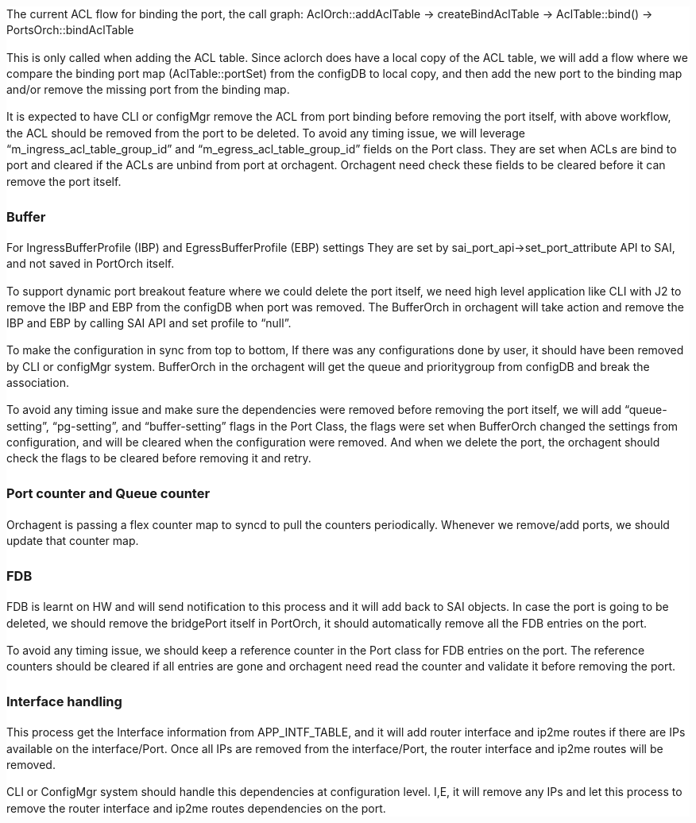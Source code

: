The current ACL flow for binding the port,  the call graph:
AclOrch::addAclTable -> createBindAclTable -> AclTable::bind() -> PortsOrch::bindAclTable

This is only called when adding the ACL table. Since aclorch does have a local copy of the ACL table, we will add  a flow where we compare the binding port map (AclTable::portSet) from the configDB to local copy, and then add the new port to  the binding map and/or remove the missing port from the binding map.

It is expected to have CLI or configMgr remove the ACL from port binding before removing the port itself, with above workflow, the ACL should be removed from the port to be deleted. To avoid any timing issue, we will leverage “m_ingress_acl_table_group_id” and “m_egress_acl_table_group_id” fields on the Port class. They are set when ACLs are bind to port and cleared if the ACLs are unbind from port at orchagent.  Orchagent need check these fields to be cleared before it can remove the port itself.

### Buffer
For IngressBufferProfile (IBP) and EgressBufferProfile (EBP) settings
They are set by sai_port_api->set_port_attribute API to SAI, and not saved in PortOrch itself.

To support dynamic port breakout feature where we could delete the port itself, we need high level application like CLI with J2 to remove the IBP and EBP from the configDB when port was removed.  The BufferOrch in orchagent will take action and remove the IBP and EBP by calling SAI API and set profile to “null”.

To make the configuration in sync from top to bottom,  If there was any configurations done by user, it should have been removed by CLI or configMgr system.  BufferOrch in the orchagent will get the queue and prioritygroup from configDB and break the association.

To avoid any timing issue and make sure the dependencies were removed before removing the port itself, we will add “queue-setting”, “pg-setting”, and “buffer-setting” flags in the Port Class, the flags were set when BufferOrch changed the settings from configuration, and will be cleared when the configuration were removed.  And when we delete the port, the orchagent should check the flags to be cleared before removing it and retry.


### Port counter and Queue counter
Orchagent is passing a flex counter map to syncd to pull the counters periodically. Whenever we remove/add ports, we should update that counter map.

### FDB
FDB is learnt on HW and will send notification to this process and it will add back to SAI objects. In case the port is going to be deleted, we should remove the bridgePort itself in PortOrch, it should automatically remove all the FDB entries on the port.

To avoid any timing issue, we should keep a reference counter in the Port class for FDB entries on the port. The reference counters should be cleared if all entries are gone and orchagent need read the counter and validate it before removing the port.

### Interface handling
This process get the Interface information from APP_INTF_TABLE, and it will add router interface and ip2me routes if there are IPs available on the interface/Port. Once all IPs are removed from the interface/Port, the router interface and ip2me routes will be removed.

CLI or ConfigMgr system should handle this dependencies at configuration level.  I,E, it will remove any IPs and let this process to remove the router interface and ip2me routes dependencies on the port.
